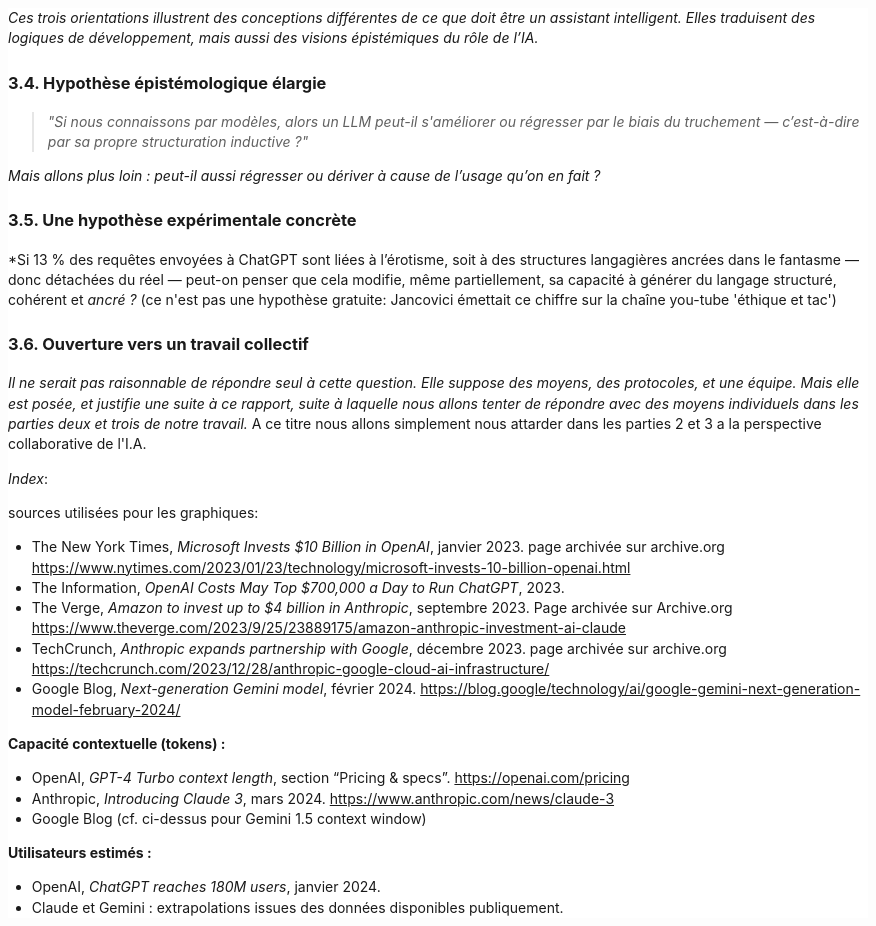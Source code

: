 *Ces trois orientations illustrent des conceptions différentes de ce que doit être un assistant intelligent. Elles traduisent des logiques de développement, mais aussi des visions épistémiques du rôle de l’IA.*

### 3.4. Hypothèse épistémologique élargie

> *"Si nous connaissons par modèles, alors un LLM peut-il s'améliorer ou régresser par le biais du truchement — c’est-à-dire par sa propre structuration inductive ?"*

*Mais allons plus loin : peut-il aussi régresser ou dériver à cause de l’usage qu’on en fait ?*

### 3.5. Une hypothèse expérimentale concrète

*Si 13 % des requêtes envoyées à ChatGPT sont liées à l’érotisme, soit à des structures langagières ancrées dans le fantasme — donc détachées du réel — peut-on penser que cela modifie, même partiellement, sa capacité à générer du langage structuré, cohérent et *ancré ?* (ce n'est pas une hypothèse gratuite: Jancovici émettait ce chiffre sur la chaîne you-tube 'éthique et tac')

### 3.6. Ouverture vers un travail collectif

*Il ne serait pas raisonnable de répondre seul à cette question. Elle suppose des moyens, des protocoles, et une équipe. Mais elle est posée, et justifie une suite à ce rapport, suite à laquelle nous allons tenter de répondre avec des moyens individuels dans les parties deux et trois de notre travail.* A ce titre nous allons simplement nous attarder dans les parties 2 et 3 a la perspective collaborative de l'I.A.



*Index*:

sources utilisées pour les graphiques:

- The New York Times, *Microsoft Invests $10 Billion in OpenAI*, janvier 2023. page archivée sur archive.org
   https://www.nytimes.com/2023/01/23/technology/microsoft-invests-10-billion-openai.html
- The Information, *OpenAI Costs May Top $700,000 a Day to Run ChatGPT*, 2023.
- The Verge, *Amazon to invest up to $4 billion in Anthropic*, septembre 2023. Page archivée sur Archive.org
   https://www.theverge.com/2023/9/25/23889175/amazon-anthropic-investment-ai-claude
- TechCrunch, *Anthropic expands partnership with Google*, décembre 2023. page archivée sur archive.org
   https://techcrunch.com/2023/12/28/anthropic-google-cloud-ai-infrastructure/
- Google Blog, *Next-generation Gemini model*, février 2024.
   https://blog.google/technology/ai/google-gemini-next-generation-model-february-2024/

**Capacité contextuelle (tokens) :**

- OpenAI, *GPT-4 Turbo context length*, section “Pricing & specs”.
   https://openai.com/pricing
- Anthropic, *Introducing Claude 3*, mars 2024.
   https://www.anthropic.com/news/claude-3
- Google Blog (cf. ci-dessus pour Gemini 1.5 context window)

**Utilisateurs estimés :**

- OpenAI, *ChatGPT reaches 180M users*, janvier 2024.
- Claude et Gemini : extrapolations issues des données disponibles publiquement.